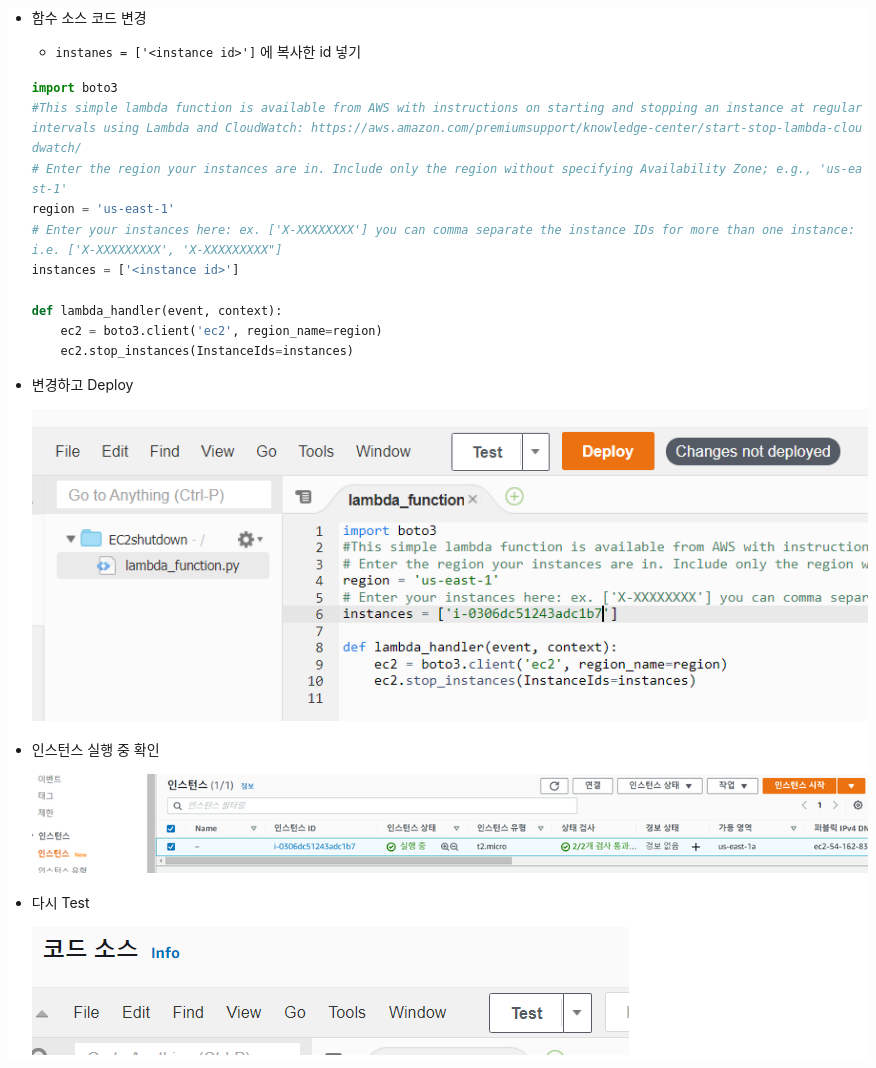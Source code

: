 - 함수 소스 코드 변경

  - `instanes = ['<instance id>']` <instance id>에 복사한 id 넣기

  ```python
  import boto3
  #This simple lambda function is available from AWS with instructions on starting and stopping an instance at regular intervals using Lambda and CloudWatch: https://aws.amazon.com/premiumsupport/knowledge-center/start-stop-lambda-cloudwatch/
  # Enter the region your instances are in. Include only the region without specifying Availability Zone; e.g., 'us-east-1'
  region = 'us-east-1'
  # Enter your instances here: ex. ['X-XXXXXXXX'] you can comma separate the instance IDs for more than one instance: i.e. ['X-XXXXXXXXX', 'X-XXXXXXXXX"]
  instances = ['<instance id>']
  
  def lambda_handler(event, context):
      ec2 = boto3.client('ec2', region_name=region)
      ec2.stop_instances(InstanceIds=instances)
  ```

- 변경하고 Deploy

  ![image-20210314214401906](images/image-20210314214401906.png)

- 인스턴스 실행 중 확인 

  ![image-20210314214435944](images/image-20210314214435944.png)

- 다시 Test

  ![image-20210314214459402](images/image-20210314214459402.png)
